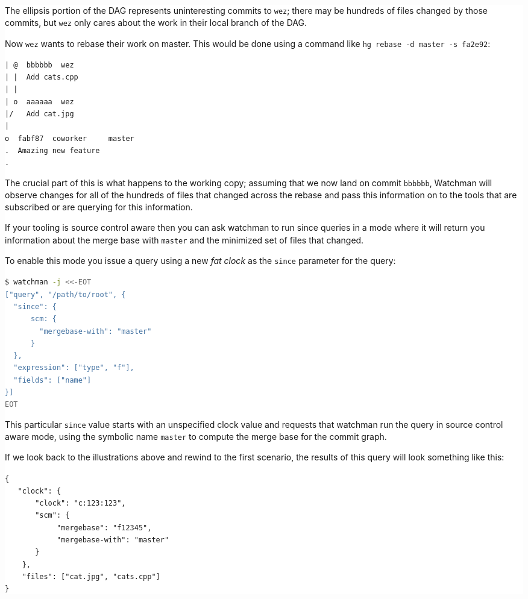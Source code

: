 The ellipsis portion of the DAG represents uninteresting commits to `wez`; there
may be hundreds of files changed by those commits, but `wez` only cares about the
work in their local branch of the DAG.

Now `wez` wants to rebase their work on master.  This would be done using
a command like `hg rebase -d master -s fa2e92`:

```
| @  bbbbbb  wez
| |  Add cats.cpp
| |
| o  aaaaaa  wez
|/   Add cat.jpg
|
o  fabf87  coworker     master
.  Amazing new feature
.
```

The crucial part of this is what happens to the working copy; assuming that we now land
on commit `bbbbbb`, Watchman will observe changes for all of the hundreds of files that
changed across the rebase and pass this information on to the tools that are subscribed
or are querying for this information.

If your tooling is source control aware then you can ask watchman to run since queries
in a mode where it will return you information about the merge base with `master` and
the minimized set of files that changed.

To enable this mode you issue a query using a new *fat clock* as the `since` parameter
for the query:

```bash
$ watchman -j <<-EOT
["query", "/path/to/root", {
  "since": {
      scm: {
        "mergebase-with": "master"
      }
  },
  "expression": ["type", "f"],
  "fields": ["name"]
}]
EOT
```

This particular `since` value starts with an unspecified clock value and requests that
watchman run the query in source control aware mode, using the symbolic name `master`
to compute the merge base for the commit graph.

If we look back to the illustrations above and rewind to the first scenario,
the results of this query will look something like this:

```
{
   "clock": {
       "clock": "c:123:123",
       "scm": {
            "mergebase": "f12345",
            "mergebase-with": "master"
       }
    },
    "files": ["cat.jpg", "cats.cpp"]
}
```
